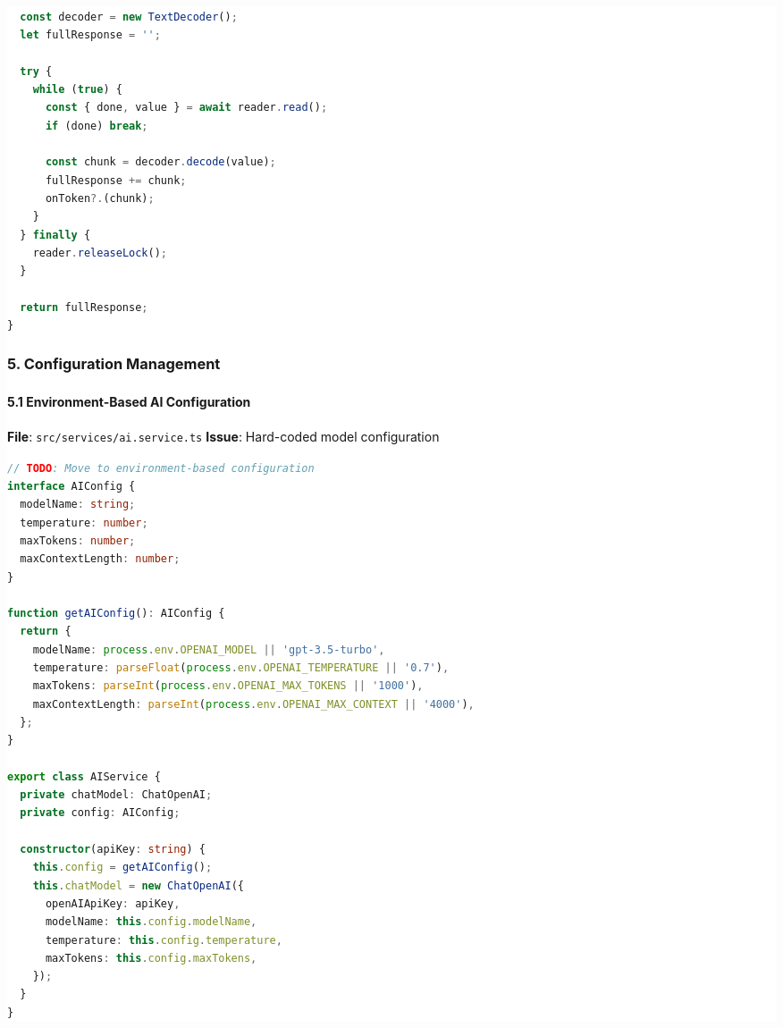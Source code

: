 ```typescript
  const decoder = new TextDecoder();
  let fullResponse = '';

  try {
    while (true) {
      const { done, value } = await reader.read();
      if (done) break;

      const chunk = decoder.decode(value);
      fullResponse += chunk;
      onToken?.(chunk);
    }
  } finally {
    reader.releaseLock();
  }

  return fullResponse;
}
```

### 5. Configuration Management

#### 5.1 Environment-Based AI Configuration
**File**: `src/services/ai.service.ts`
**Issue**: Hard-coded model configuration
```typescript
// TODO: Move to environment-based configuration
interface AIConfig {
  modelName: string;
  temperature: number;
  maxTokens: number;
  maxContextLength: number;
}

function getAIConfig(): AIConfig {
  return {
    modelName: process.env.OPENAI_MODEL || 'gpt-3.5-turbo',
    temperature: parseFloat(process.env.OPENAI_TEMPERATURE || '0.7'),
    maxTokens: parseInt(process.env.OPENAI_MAX_TOKENS || '1000'),
    maxContextLength: parseInt(process.env.OPENAI_MAX_CONTEXT || '4000'),
  };
}

export class AIService {
  private chatModel: ChatOpenAI;
  private config: AIConfig;

  constructor(apiKey: string) {
    this.config = getAIConfig();
    this.chatModel = new ChatOpenAI({
      openAIApiKey: apiKey,
      modelName: this.config.modelName,
      temperature: this.config.temperature,
      maxTokens: this.config.maxTokens,
    });
  }
}
```
